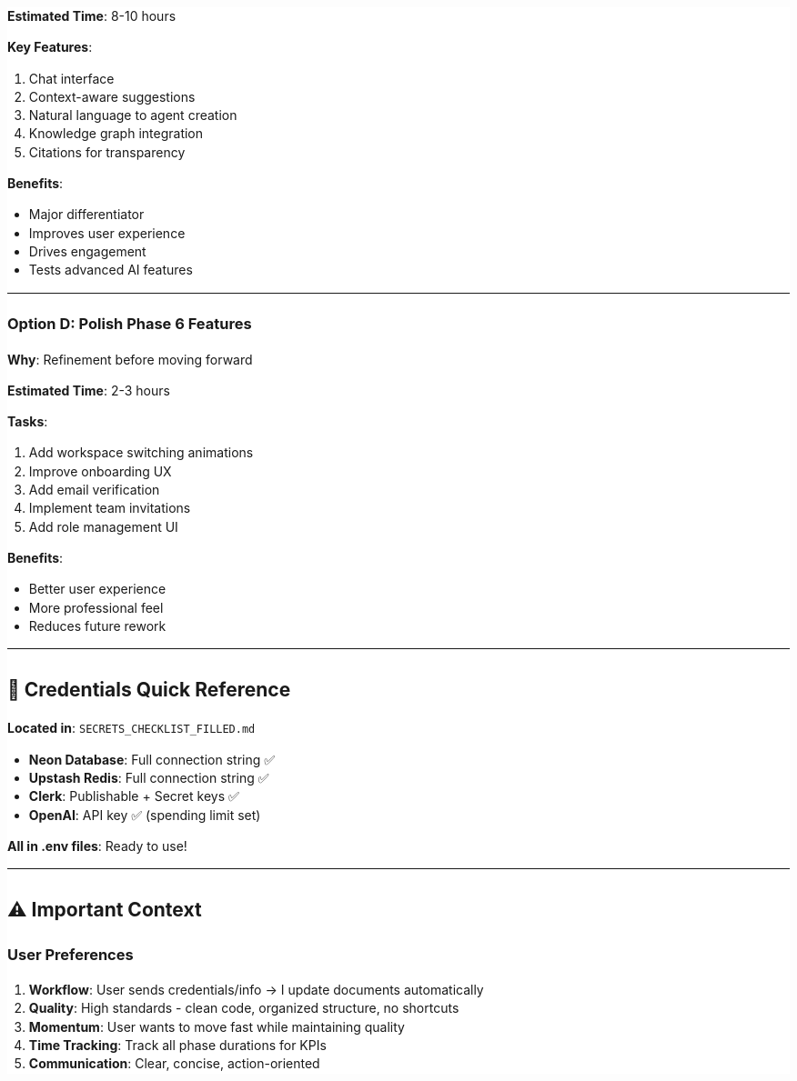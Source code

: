 **Estimated Time**: 8-10 hours

**Key Features**:
1. Chat interface
2. Context-aware suggestions
3. Natural language to agent creation
4. Knowledge graph integration
5. Citations for transparency

**Benefits**:
- Major differentiator
- Improves user experience
- Drives engagement
- Tests advanced AI features

---

### Option D: Polish Phase 6 Features
**Why**: Refinement before moving forward

**Estimated Time**: 2-3 hours

**Tasks**:
1. Add workspace switching animations
2. Improve onboarding UX
3. Add email verification
4. Implement team invitations
5. Add role management UI

**Benefits**:
- Better user experience
- More professional feel
- Reduces future rework

---

## 🔐 Credentials Quick Reference

**Located in**: `SECRETS_CHECKLIST_FILLED.md`

- **Neon Database**: Full connection string ✅
- **Upstash Redis**: Full connection string ✅
- **Clerk**: Publishable + Secret keys ✅
- **OpenAI**: API key ✅ (spending limit set)

**All in .env files**: Ready to use!

---

## ⚠️ Important Context

### User Preferences
1. **Workflow**: User sends credentials/info → I update documents automatically
2. **Quality**: High standards - clean code, organized structure, no shortcuts
3. **Momentum**: User wants to move fast while maintaining quality
4. **Time Tracking**: Track all phase durations for KPIs
5. **Communication**: Clear, concise, action-oriented
